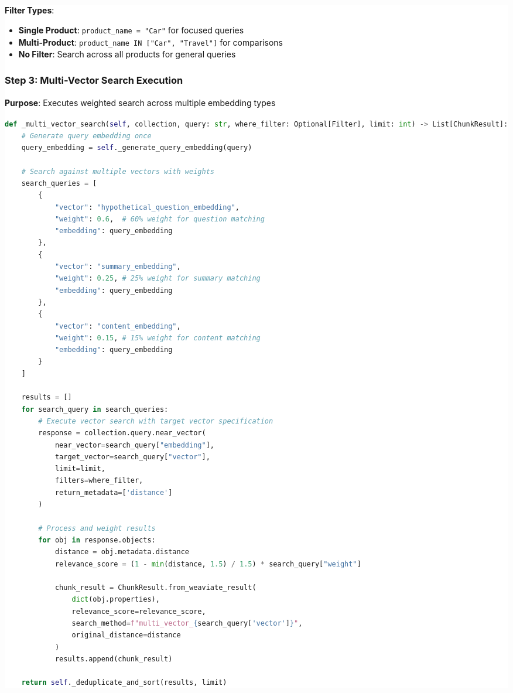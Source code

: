 **Filter Types**:
- **Single Product**: `product_name = "Car"` for focused queries
- **Multi-Product**: `product_name IN ["Car", "Travel"]` for comparisons
- **No Filter**: Search across all products for general queries

### Step 3: Multi-Vector Search Execution
**Purpose**: Executes weighted search across multiple embedding types

```python
def _multi_vector_search(self, collection, query: str, where_filter: Optional[Filter], limit: int) -> List[ChunkResult]:
    # Generate query embedding once
    query_embedding = self._generate_query_embedding(query)
    
    # Search against multiple vectors with weights
    search_queries = [
        {
            "vector": "hypothetical_question_embedding",
            "weight": 0.6,  # 60% weight for question matching
            "embedding": query_embedding
        },
        {
            "vector": "summary_embedding", 
            "weight": 0.25, # 25% weight for summary matching
            "embedding": query_embedding
        },
        {
            "vector": "content_embedding",
            "weight": 0.15, # 15% weight for content matching
            "embedding": query_embedding
        }
    ]
    
    results = []
    for search_query in search_queries:
        # Execute vector search with target vector specification
        response = collection.query.near_vector(
            near_vector=search_query["embedding"],
            target_vector=search_query["vector"],
            limit=limit,
            filters=where_filter,
            return_metadata=['distance']
        )
        
        # Process and weight results
        for obj in response.objects:
            distance = obj.metadata.distance
            relevance_score = (1 - min(distance, 1.5) / 1.5) * search_query["weight"]
            
            chunk_result = ChunkResult.from_weaviate_result(
                dict(obj.properties),
                relevance_score=relevance_score,
                search_method=f"multi_vector_{search_query['vector']}",
                original_distance=distance
            )
            results.append(chunk_result)
    
    return self._deduplicate_and_sort(results, limit)
```

